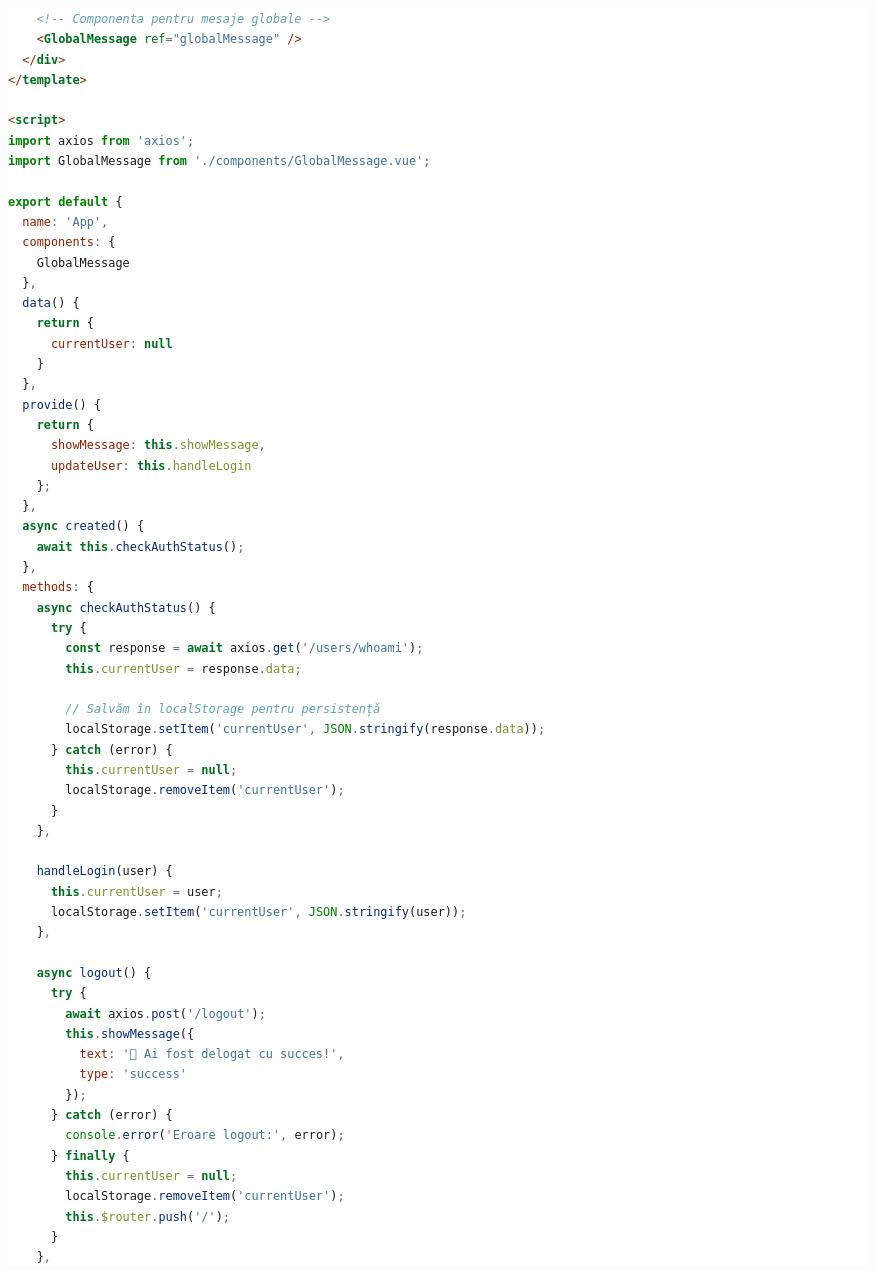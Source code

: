 ```html
    <!-- Componenta pentru mesaje globale -->
    <GlobalMessage ref="globalMessage" />
  </div>
</template>

<script>
import axios from 'axios';
import GlobalMessage from './components/GlobalMessage.vue';

export default {
  name: 'App',
  components: {
    GlobalMessage
  },
  data() {
    return {
      currentUser: null
    }
  },
  provide() {
    return {
      showMessage: this.showMessage,
      updateUser: this.handleLogin
    };
  },
  async created() {
    await this.checkAuthStatus();
  },
  methods: {
    async checkAuthStatus() {
      try {
        const response = await axios.get('/users/whoami');
        this.currentUser = response.data;

        // Salvăm în localStorage pentru persistență
        localStorage.setItem('currentUser', JSON.stringify(response.data));
      } catch (error) {
        this.currentUser = null;
        localStorage.removeItem('currentUser');
      }
    },

    handleLogin(user) {
      this.currentUser = user;
      localStorage.setItem('currentUser', JSON.stringify(user));
    },

    async logout() {
      try {
        await axios.post('/logout');
        this.showMessage({
          text: '👋 Ai fost delogat cu succes!',
          type: 'success'
        });
      } catch (error) {
        console.error('Eroare logout:', error);
      } finally {
        this.currentUser = null;
        localStorage.removeItem('currentUser');
        this.$router.push('/');
      }
    },

```